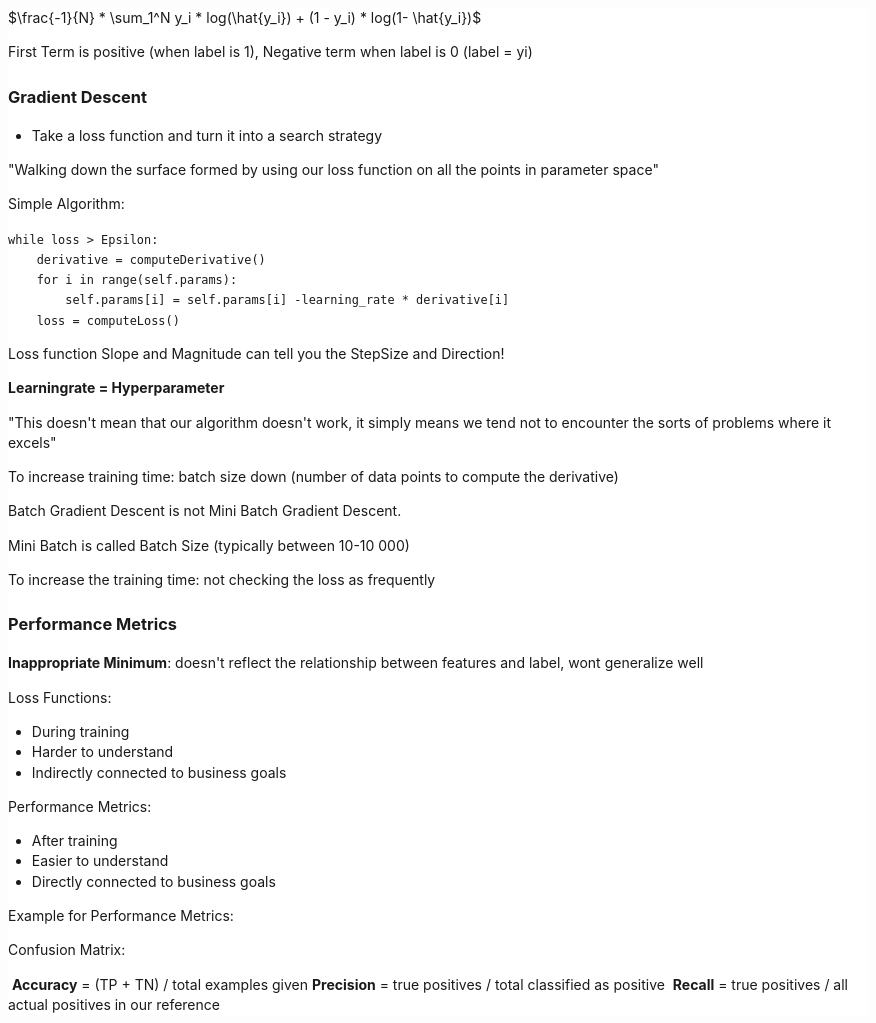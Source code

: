 $\frac{-1}{N} * \sum_1^N y_i * log(\hat{y_i}) + (1 - y_i) * log(1- \hat{y_i})$

First Term is positive (when label is 1), Negative term when label is 0 (label = yi) 

### Gradient Descent

- Take a loss function and turn it into a search strategy

"Walking down the surface formed by using our loss function on all the points in parameter space"

Simple Algorithm:

```
while loss > Epsilon:
	derivative = computeDerivative()
	for i in range(self.params):
		self.params[i] = self.params[i] -learning_rate * derivative[i]
	loss = computeLoss()
```

Loss function Slope and Magnitude can tell you the StepSize and Direction!

**Learningrate = Hyperparameter**

"This doesn't mean that our algorithm doesn't work, it simply means we tend not to encounter the sorts of problems where it excels"

To increase training time: batch size down (number of data points to compute the derivative)

Batch Gradient Descent is not Mini Batch Gradient Descent.

Mini Batch is called Batch Size (typically between 10-10 000)

To increase the training time: not checking the loss as frequently 

### Performance Metrics

**Inappropriate Minimum**: doesn't reflect the relationship between features and label, wont generalize well

Loss Functions:

- During training
- Harder to understand
- Indirectly connected to business goals

Performance Metrics:

- After training 
- Easier to understand
- Directly connected to business goals

Example for Performance Metrics:

Confusion Matrix:

​	**Accuracy** = (TP + TN) / total examples given
​	**Precision** = true positives / total classified as positive
​	**Recall** = true positives / all actual positives in our reference
